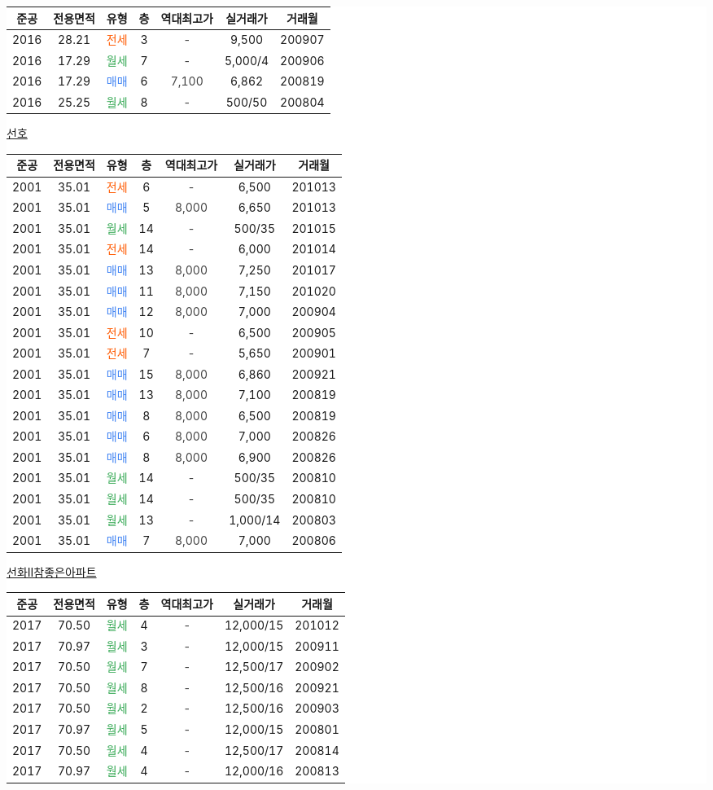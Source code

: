 |준공|전용면적|유형|층|역대최고가|실거래가|거래월|
|:---:|:---:|:---:|:---:|:---:|:---:|:---:|
|2016|28.21|<span style="color:#ff5a00">전세</span>|3|<span style="color:#444444">-</span>|9,500|200907|
|2016|17.29|<span style="color:#34a853">월세</span>|7|<span style="color:#444444">-</span>|5,000/4|200906|
|2016|17.29|<span style="color:#4285f3">매매</span>|6|<span style="color:#444444">7,100</span>|6,862|200819|
|2016|25.25|<span style="color:#34a853">월세</span>|8|<span style="color:#444444">-</span>|500/50|200804|

[선호](https://search.naver.com/search.naver?query=%EB%8C%80%EC%A0%84%EA%B4%91%EC%97%AD%EC%8B%9C+%EC%A4%91%EA%B5%AC+%EC%84%A0%ED%99%94%EB%8F%99+%EC%84%A0%ED%98%B8)

|준공|전용면적|유형|층|역대최고가|실거래가|거래월|
|:---:|:---:|:---:|:---:|:---:|:---:|:---:|
|2001|35.01|<span style="color:#ff5a00">전세</span>|6|<span style="color:#444444">-</span>|6,500|201013|
|2001|35.01|<span style="color:#4285f3">매매</span>|5|<span style="color:#444444">8,000</span>|6,650|201013|
|2001|35.01|<span style="color:#34a853">월세</span>|14|<span style="color:#444444">-</span>|500/35|201015|
|2001|35.01|<span style="color:#ff5a00">전세</span>|14|<span style="color:#444444">-</span>|6,000|201014|
|2001|35.01|<span style="color:#4285f3">매매</span>|13|<span style="color:#444444">8,000</span>|7,250|201017|
|2001|35.01|<span style="color:#4285f3">매매</span>|11|<span style="color:#444444">8,000</span>|7,150|201020|
|2001|35.01|<span style="color:#4285f3">매매</span>|12|<span style="color:#444444">8,000</span>|7,000|200904|
|2001|35.01|<span style="color:#ff5a00">전세</span>|10|<span style="color:#444444">-</span>|6,500|200905|
|2001|35.01|<span style="color:#ff5a00">전세</span>|7|<span style="color:#444444">-</span>|5,650|200901|
|2001|35.01|<span style="color:#4285f3">매매</span>|15|<span style="color:#444444">8,000</span>|6,860|200921|
|2001|35.01|<span style="color:#4285f3">매매</span>|13|<span style="color:#444444">8,000</span>|7,100|200819|
|2001|35.01|<span style="color:#4285f3">매매</span>|8|<span style="color:#444444">8,000</span>|6,500|200819|
|2001|35.01|<span style="color:#4285f3">매매</span>|6|<span style="color:#444444">8,000</span>|7,000|200826|
|2001|35.01|<span style="color:#4285f3">매매</span>|8|<span style="color:#444444">8,000</span>|6,900|200826|
|2001|35.01|<span style="color:#34a853">월세</span>|14|<span style="color:#444444">-</span>|500/35|200810|
|2001|35.01|<span style="color:#34a853">월세</span>|14|<span style="color:#444444">-</span>|500/35|200810|
|2001|35.01|<span style="color:#34a853">월세</span>|13|<span style="color:#444444">-</span>|1,000/14|200803|
|2001|35.01|<span style="color:#4285f3">매매</span>|7|<span style="color:#444444">8,000</span>|7,000|200806|

[선화Ⅱ참좋은아파트](https://search.naver.com/search.naver?query=%EB%8C%80%EC%A0%84%EA%B4%91%EC%97%AD%EC%8B%9C+%EC%A4%91%EA%B5%AC+%EC%84%A0%ED%99%94%EB%8F%99+%EC%84%A0%ED%99%94%E2%85%A1%EC%B0%B8%EC%A2%8B%EC%9D%80%EC%95%84%ED%8C%8C%ED%8A%B8)

|준공|전용면적|유형|층|역대최고가|실거래가|거래월|
|:---:|:---:|:---:|:---:|:---:|:---:|:---:|
|2017|70.50|<span style="color:#34a853">월세</span>|4|<span style="color:#444444">-</span>|12,000/15|201012|
|2017|70.97|<span style="color:#34a853">월세</span>|3|<span style="color:#444444">-</span>|12,000/15|200911|
|2017|70.50|<span style="color:#34a853">월세</span>|7|<span style="color:#444444">-</span>|12,500/17|200902|
|2017|70.50|<span style="color:#34a853">월세</span>|8|<span style="color:#444444">-</span>|12,500/16|200921|
|2017|70.50|<span style="color:#34a853">월세</span>|2|<span style="color:#444444">-</span>|12,500/16|200903|
|2017|70.97|<span style="color:#34a853">월세</span>|5|<span style="color:#444444">-</span>|12,000/15|200801|
|2017|70.50|<span style="color:#34a853">월세</span>|4|<span style="color:#444444">-</span>|12,500/17|200814|
|2017|70.97|<span style="color:#34a853">월세</span>|4|<span style="color:#444444">-</span>|12,000/16|200813|